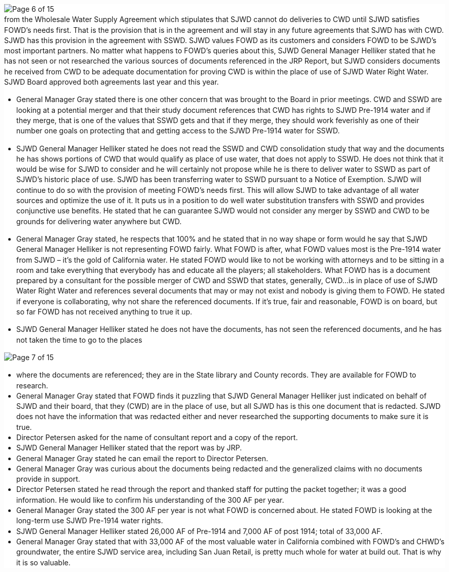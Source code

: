 ![Page 6 of 15](https://via.placeholder.com/768x993.png?text=Page+6+of+15)  
from the Wholesale Water Supply Agreement which stipulates that SJWD cannot do deliveries to CWD until SJWD satisfies FOWD’s needs first. That is the provision that is in the agreement and will stay in any future agreements that SJWD has with CWD. SJWD has this provision in the agreement with SSWD. SJWD values FOWD as its customers and considers FOWD to be SJWD’s most important partners. No matter what happens to FOWD’s queries about this, SJWD General Manager Helliker stated that he has not seen or not researched the various sources of documents referenced in the JRP Report, but SJWD considers documents he received from CWD to be adequate documentation for proving CWD is within the place of use of SJWD Water Right Water. SJWD Board approved both agreements last year and this year.

- General Manager Gray stated there is one other concern that was brought to the Board in prior meetings. CWD and SSWD are looking at a potential merger and that their study document references that CWD has rights to SJWD Pre-1914 water and if they merge, that is one of the values that SSWD gets and that if they merge, they should work feverishly as one of their number one goals on protecting that and getting access to the SJWD Pre-1914 water for SSWD.

- SJWD General Manager Helliker stated he does not read the SSWD and CWD consolidation study that way and the documents he has shows portions of CWD that would qualify as place of use water, that does not apply to SSWD. He does not think that it would be wise for SJWD to consider and he will certainly not propose while he is there to deliver water to SSWD as part of SJWD’s historic place of use. SJWD has been transferring water to SSWD pursuant to a Notice of Exemption. SJWD will continue to do so with the provision of meeting FOWD’s needs first. This will allow SJWD to take advantage of all water sources and optimize the use of it. It puts us in a position to do well water substitution transfers with SSWD and provides conjunctive use benefits. He stated that he can guarantee SJWD would not consider any merger by SSWD and CWD to be grounds for delivering water anywhere but CWD.

- General Manager Gray stated, he respects that 100% and he stated that in no way shape or form would he say that SJWD General Manager Helliker is not representing FOWD fairly. What FOWD is after, what FOWD values most is the Pre-1914 water from SJWD – it’s the gold of California water. He stated FOWD would like to not be working with attorneys and to be sitting in a room and take everything that everybody has and educate all the players; all stakeholders. What FOWD has is a document prepared by a consultant for the possible merger of CWD and SSWD that states, generally, CWD…is in place of use of SJWD Water Right Water and references several documents that may or may not exist and nobody is giving them to FOWD. He stated if everyone is collaborating, why not share the referenced documents. If it’s true, fair and reasonable, FOWD is on board, but so far FOWD has not received anything to true it up.

- SJWD General Manager Helliker stated he does not have the documents, has not seen the referenced documents, and he has not taken the time to go to the places

![Page 7 of 15](https://via.placeholder.com/768x992.png?text=Page+7+of+15)

- where the documents are referenced; they are in the State library and County records. They are available for FOWD to research.
- General Manager Gray stated that FOWD finds it puzzling that SJWD General Manager Helliker just indicated on behalf of SJWD and their board, that they (CWD) are in the place of use, but all SJWD has is this one document that is redacted. SJWD does not have the information that was redacted either and never researched the supporting documents to make sure it is true.
- Director Petersen asked for the name of consultant report and a copy of the report.
- SJWD General Manager Helliker stated that the report was by JRP.
- General Manager Gray stated he can email the report to Director Petersen.
- General Manager Gray was curious about the documents being redacted and the generalized claims with no documents provide in support.
- Director Petersen stated he read through the report and thanked staff for putting the packet together; it was a good information. He would like to confirm his understanding of the 300 AF per year.
- General Manager Gray stated the 300 AF per year is not what FOWD is concerned about. He stated FOWD is looking at the long-term use SJWD Pre-1914 water rights.
- SJWD General Manager Helliker stated 26,000 AF of Pre-1914 and 7,000 AF of post 1914; total of 33,000 AF.
- General Manager Gray stated that with 33,000 AF of the most valuable water in California combined with FOWD’s and CHWD’s groundwater, the entire SJWD service area, including San Juan Retail, is pretty much whole for water at build out. That is why it is so valuable.